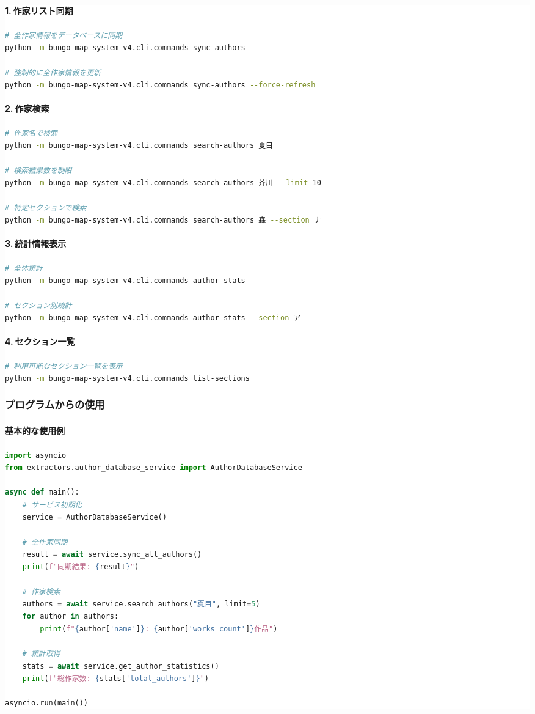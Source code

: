 #### 1. 作家リスト同期

```bash
# 全作家情報をデータベースに同期
python -m bungo-map-system-v4.cli.commands sync-authors

# 強制的に全作家情報を更新
python -m bungo-map-system-v4.cli.commands sync-authors --force-refresh
```

#### 2. 作家検索

```bash
# 作家名で検索
python -m bungo-map-system-v4.cli.commands search-authors 夏目

# 検索結果数を制限
python -m bungo-map-system-v4.cli.commands search-authors 芥川 --limit 10

# 特定セクションで検索
python -m bungo-map-system-v4.cli.commands search-authors 森 --section ナ
```

#### 3. 統計情報表示

```bash
# 全体統計
python -m bungo-map-system-v4.cli.commands author-stats

# セクション別統計
python -m bungo-map-system-v4.cli.commands author-stats --section ア
```

#### 4. セクション一覧

```bash
# 利用可能なセクション一覧を表示
python -m bungo-map-system-v4.cli.commands list-sections
```

### プログラムからの使用

#### 基本的な使用例

```python
import asyncio
from extractors.author_database_service import AuthorDatabaseService

async def main():
    # サービス初期化
    service = AuthorDatabaseService()
    
    # 全作家同期
    result = await service.sync_all_authors()
    print(f"同期結果: {result}")
    
    # 作家検索
    authors = await service.search_authors("夏目", limit=5)
    for author in authors:
        print(f"{author['name']}: {author['works_count']}作品")
    
    # 統計取得
    stats = await service.get_author_statistics()
    print(f"総作家数: {stats['total_authors']}")

asyncio.run(main())
```
